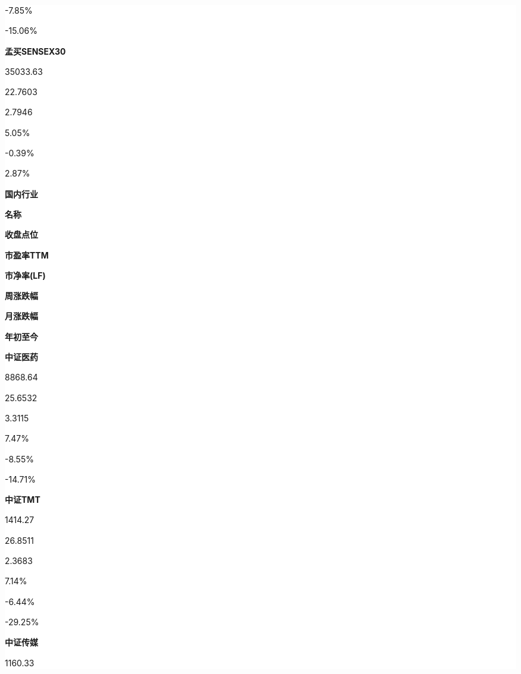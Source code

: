 \-7\.85%

\-15\.06%

__孟买SENSEX30__

35033\.63

22\.7603

2\.7946

5\.05%

\-0\.39%

2\.87%

__国内行业__

__名称__

__收盘点位__

__市盈率TTM__

__市净率\(LF\)__

__周涨跌幅__

__月涨跌幅__

__年初至今__

__中证医药__

8868\.64

25\.6532

3\.3115

7\.47%

\-8\.55%

\-14\.71%

__中证TMT__

1414\.27

26\.8511

2\.3683

7\.14%

\-6\.44%

\-29\.25%

__中证传媒__

1160\.33
